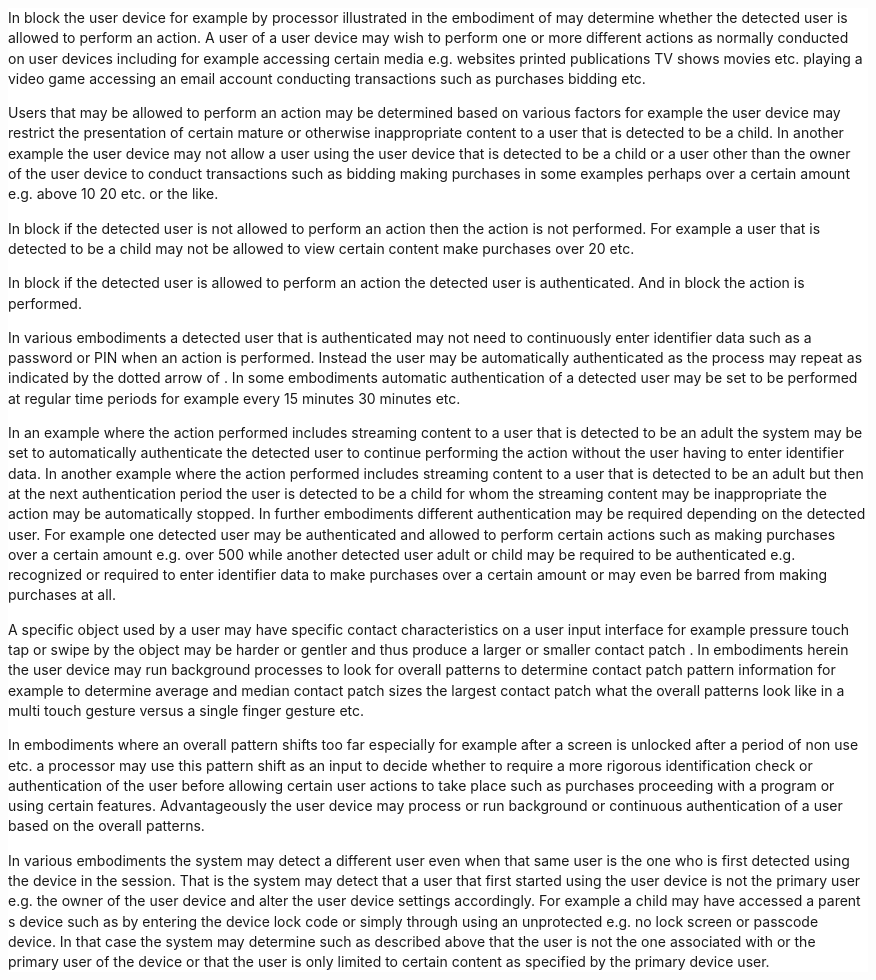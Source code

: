 In block the user device for example by processor illustrated in the embodiment of may determine whether the detected user is allowed to perform an action. A user of a user device may wish to perform one or more different actions as normally conducted on user devices including for example accessing certain media e.g. websites printed publications TV shows movies etc. playing a video game accessing an email account conducting transactions such as purchases bidding etc.

Users that may be allowed to perform an action may be determined based on various factors for example the user device may restrict the presentation of certain mature or otherwise inappropriate content to a user that is detected to be a child. In another example the user device may not allow a user using the user device that is detected to be a child or a user other than the owner of the user device to conduct transactions such as bidding making purchases in some examples perhaps over a certain amount e.g. above 10 20 etc. or the like.

In block if the detected user is not allowed to perform an action then the action is not performed. For example a user that is detected to be a child may not be allowed to view certain content make purchases over 20 etc.

In block if the detected user is allowed to perform an action the detected user is authenticated. And in block the action is performed.

In various embodiments a detected user that is authenticated may not need to continuously enter identifier data such as a password or PIN when an action is performed. Instead the user may be automatically authenticated as the process may repeat as indicated by the dotted arrow of . In some embodiments automatic authentication of a detected user may be set to be performed at regular time periods for example every 15 minutes 30 minutes etc.

In an example where the action performed includes streaming content to a user that is detected to be an adult the system may be set to automatically authenticate the detected user to continue performing the action without the user having to enter identifier data. In another example where the action performed includes streaming content to a user that is detected to be an adult but then at the next authentication period the user is detected to be a child for whom the streaming content may be inappropriate the action may be automatically stopped. In further embodiments different authentication may be required depending on the detected user. For example one detected user may be authenticated and allowed to perform certain actions such as making purchases over a certain amount e.g. over 500 while another detected user adult or child may be required to be authenticated e.g. recognized or required to enter identifier data to make purchases over a certain amount or may even be barred from making purchases at all.

A specific object used by a user may have specific contact characteristics on a user input interface for example pressure touch tap or swipe by the object may be harder or gentler and thus produce a larger or smaller contact patch . In embodiments herein the user device may run background processes to look for overall patterns to determine contact patch pattern information for example to determine average and median contact patch sizes the largest contact patch what the overall patterns look like in a multi touch gesture versus a single finger gesture etc.

In embodiments where an overall pattern shifts too far especially for example after a screen is unlocked after a period of non use etc. a processor may use this pattern shift as an input to decide whether to require a more rigorous identification check or authentication of the user before allowing certain user actions to take place such as purchases proceeding with a program or using certain features. Advantageously the user device may process or run background or continuous authentication of a user based on the overall patterns.

In various embodiments the system may detect a different user even when that same user is the one who is first detected using the device in the session. That is the system may detect that a user that first started using the user device is not the primary user e.g. the owner of the user device and alter the user device settings accordingly. For example a child may have accessed a parent s device such as by entering the device lock code or simply through using an unprotected e.g. no lock screen or passcode device. In that case the system may determine such as described above that the user is not the one associated with or the primary user of the device or that the user is only limited to certain content as specified by the primary device user.
